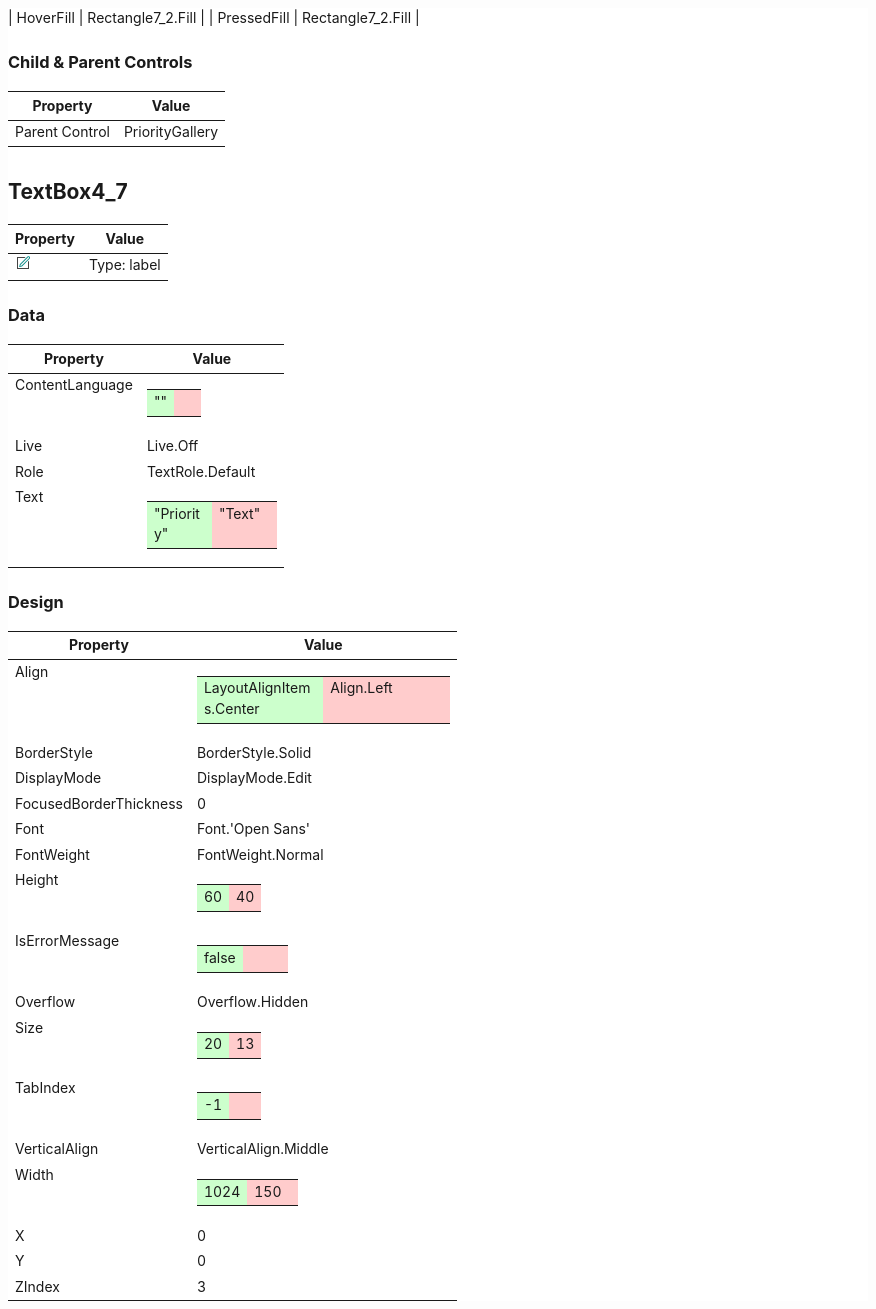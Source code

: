| HoverFill          | Rectangle7\_2.Fill                                                                                                                                                                                                                                                                                                                     |
| PressedFill        | Rectangle7\_2.Fill                                                                                                                                                                                                                                                                                                                     |

### Child & Parent Controls

| Property       | Value           |
| -------------- | --------------- |
| Parent Control | PriorityGallery |

## TextBox4\_7

| Property                      | Value       |
| ----------------------------- | ----------- |
| ![label](resources/label.png) | Type: label |

### Data

| Property        | Value                                                                                                                                                      |
| --------------- | ---------------------------------------------------------------------------------------------------------------------------------------------------------- |
| ContentLanguage | <table border="0"><tr><td style="background-color:#ccffcc; width:50%;">""<td style="background-color:#ffcccc; width:50%;"></td></tr></table>               |
| Live            | Live.Off                                                                                                                                                   |
| Role            | TextRole.Default                                                                                                                                           |
| Text            | <table border="0"><tr><td style="background-color:#ccffcc; width:50%;">"Priority"<td style="background-color:#ffcccc; width:50%;">"Text"</td></tr></table> |

### Design

| Property               | Value                                                                                                                                                                       |
| ---------------------- | --------------------------------------------------------------------------------------------------------------------------------------------------------------------------- |
| Align                  | <table border="0"><tr><td style="background-color:#ccffcc; width:50%;">LayoutAlignItems.Center<td style="background-color:#ffcccc; width:50%;">Align.Left</td></tr></table> |
| BorderStyle            | BorderStyle.Solid                                                                                                                                                           |
| DisplayMode            | DisplayMode.Edit                                                                                                                                                            |
| FocusedBorderThickness | 0                                                                                                                                                                           |
| Font                   | Font.'Open Sans'                                                                                                                                                            |
| FontWeight             | FontWeight.Normal                                                                                                                                                           |
| Height                 | <table border="0"><tr><td style="background-color:#ccffcc; width:50%;">60<td style="background-color:#ffcccc; width:50%;">40</td></tr></table>                              |
| IsErrorMessage         | <table border="0"><tr><td style="background-color:#ccffcc; width:50%;">false<td style="background-color:#ffcccc; width:50%;"></td></tr></table>                             |
| Overflow               | Overflow.Hidden                                                                                                                                                             |
| Size                   | <table border="0"><tr><td style="background-color:#ccffcc; width:50%;">20<td style="background-color:#ffcccc; width:50%;">13</td></tr></table>                              |
| TabIndex               | <table border="0"><tr><td style="background-color:#ccffcc; width:50%;">-1<td style="background-color:#ffcccc; width:50%;"></td></tr></table>                                |
| VerticalAlign          | VerticalAlign.Middle                                                                                                                                                        |
| Width                  | <table border="0"><tr><td style="background-color:#ccffcc; width:50%;">1024<td style="background-color:#ffcccc; width:50%;">150</td></tr></table>                           |
| X                      | 0                                                                                                                                                                           |
| Y                      | 0                                                                                                                                                                           |
| ZIndex                 | 3                                                                                                                                                                           |
